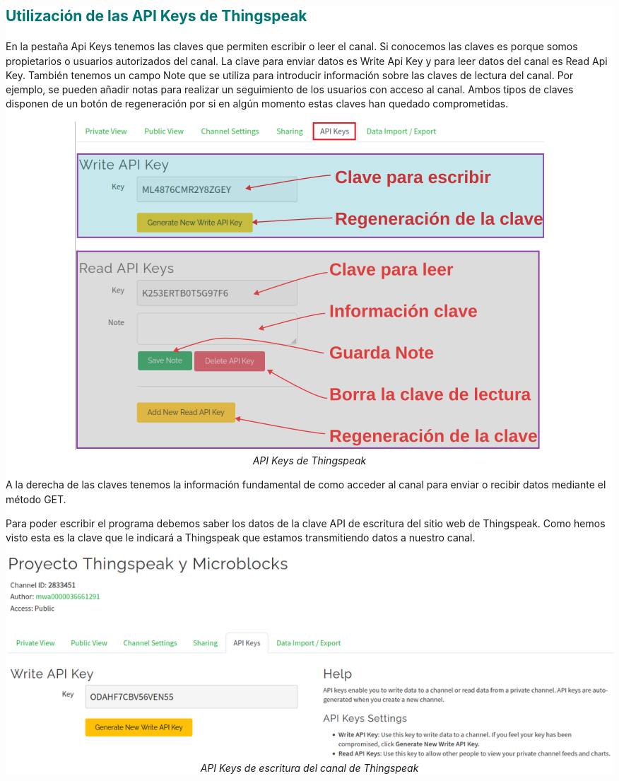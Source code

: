 ## <FONT COLOR=#007575>**Utilización de las API Keys de Thingspeak**</font>
En la pestaña Api Keys tenemos las claves que permiten escribir o leer el canal. Si conocemos las claves es porque somos propietarios o usuarios autorizados del canal. La clave para enviar datos es Write Api Key y para leer datos del canal es Read Api Key. También tenemos un campo Note que se utiliza para introducir información sobre las claves de lectura del canal. Por ejemplo, se pueden añadir notas para realizar un seguimiento de los usuarios con acceso al canal. Ambos tipos de claves disponen de un botón de regeneración por si en algún momento estas claves han quedado comprometidas.

<center>

![API Keys de Thingspeak](../img/proyectos/apikeys_canal_tspk.png)  
*API Keys de Thingspeak*

</center>

A la derecha de las claves tenemos la información fundamental de como acceder al canal para enviar o recibir datos mediante el método GET.

Para poder escribir el programa debemos saber los datos de la clave API de escritura del sitio web de Thingspeak. Como hemos visto esta es la clave que le indicará a Thingspeak que estamos transmitiendo datos a nuestro canal.

<center>

![API Keys de escritura del canal de Thingspeak](../img/proyectos/apikey_write_canal_tspk.png)  
*API Keys de escritura del canal de Thingspeak*